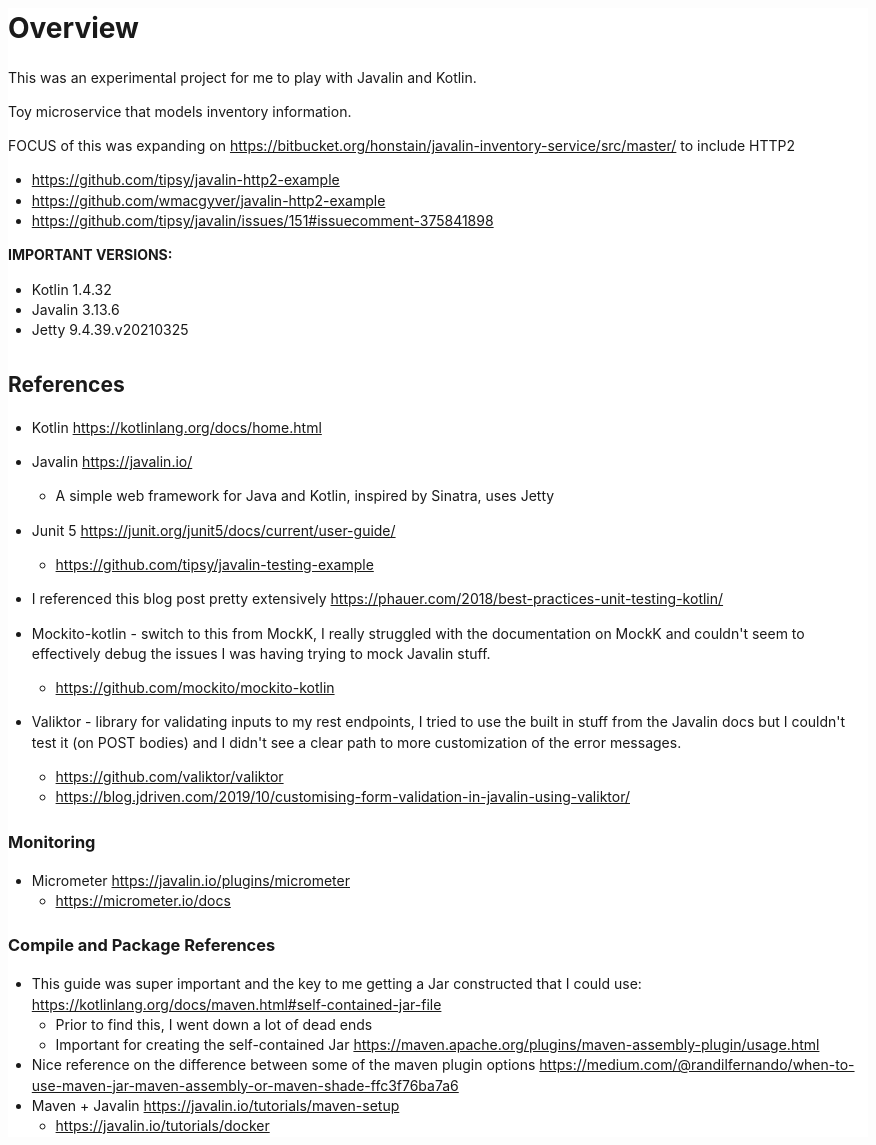 # Overview
This was an experimental project for me to play with Javalin and Kotlin.

Toy microservice that models inventory information.

FOCUS of this was expanding on https://bitbucket.org/honstain/javalin-inventory-service/src/master/ to include HTTP2
* https://github.com/tipsy/javalin-http2-example
* https://github.com/wmacgyver/javalin-http2-example
* https://github.com/tipsy/javalin/issues/151#issuecomment-375841898

**IMPORTANT VERSIONS:**
* Kotlin 1.4.32
* Javalin 3.13.6
* Jetty 9.4.39.v20210325

## References
* Kotlin https://kotlinlang.org/docs/home.html
* Javalin https://javalin.io/
    * A simple web framework for Java and Kotlin, inspired by Sinatra, uses Jetty

* Junit 5 https://junit.org/junit5/docs/current/user-guide/
    * https://github.com/tipsy/javalin-testing-example
* I referenced this blog post pretty extensively https://phauer.com/2018/best-practices-unit-testing-kotlin/

* Mockito-kotlin - switch to this from MockK, I really struggled with the documentation on MockK and couldn't seem
to effectively debug the issues I was having trying to mock Javalin stuff.
    * https://github.com/mockito/mockito-kotlin
    
* Valiktor - library for validating inputs to my rest endpoints, I tried to use the built in stuff from the Javalin
docs but I couldn't test it (on POST bodies) and I didn't see a clear path to more customization of the
error messages.
    * https://github.com/valiktor/valiktor
    * https://blog.jdriven.com/2019/10/customising-form-validation-in-javalin-using-valiktor/

### Monitoring
* Micrometer https://javalin.io/plugins/micrometer
    * https://micrometer.io/docs

### Compile and Package References
* This guide was super important and the key to me getting a Jar constructed that I could use: https://kotlinlang.org/docs/maven.html#self-contained-jar-file
    * Prior to find this, I went down a lot of dead ends
    * Important for creating the self-contained Jar https://maven.apache.org/plugins/maven-assembly-plugin/usage.html
* Nice reference on the difference between some of the maven plugin options https://medium.com/@randilfernando/when-to-use-maven-jar-maven-assembly-or-maven-shade-ffc3f76ba7a6
* Maven + Javalin https://javalin.io/tutorials/maven-setup
    * https://javalin.io/tutorials/docker
